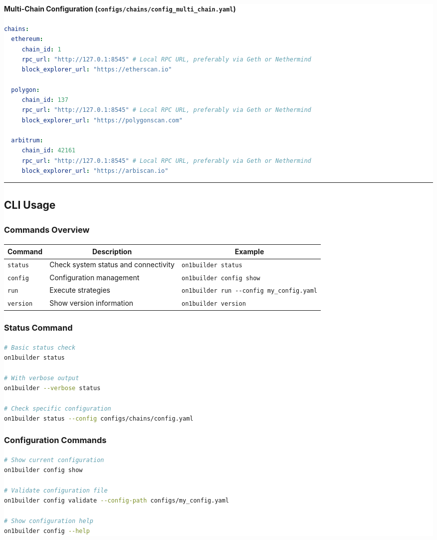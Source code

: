 #### Multi-Chain Configuration (`configs/chains/config_multi_chain.yaml`)
```yaml
chains:
  ethereum:
     chain_id: 1
     rpc_url: "http://127.0.1:8545" # Local RPC URL, preferably via Geth or Nethermind
     block_explorer_url: "https://etherscan.io"

  polygon:
     chain_id: 137
     rpc_url: "http://127.0.1:8545" # Local RPC URL, preferably via Geth or Nethermind
     block_explorer_url: "https://polygonscan.com"

  arbitrum:
     chain_id: 42161
     rpc_url: "http://127.0.1:8545" # Local RPC URL, preferably via Geth or Nethermind
     block_explorer_url: "https://arbiscan.io"
```

---

## CLI Usage

### Commands Overview

| Command | Description | Example |
|---------|-------------|---------|
| `status` | Check system status and connectivity | `on1builder status` |
| `config` | Configuration management | `on1builder config show` |
| `run` | Execute strategies | `on1builder run --config my_config.yaml` |
| `version` | Show version information | `on1builder version` |

### Status Command
```bash
# Basic status check
on1builder status

# With verbose output
on1builder --verbose status

# Check specific configuration
on1builder status --config configs/chains/config.yaml
```

### Configuration Commands
```bash
# Show current configuration
on1builder config show

# Validate configuration file
on1builder config validate --config-path configs/my_config.yaml

# Show configuration help
on1builder config --help
```
